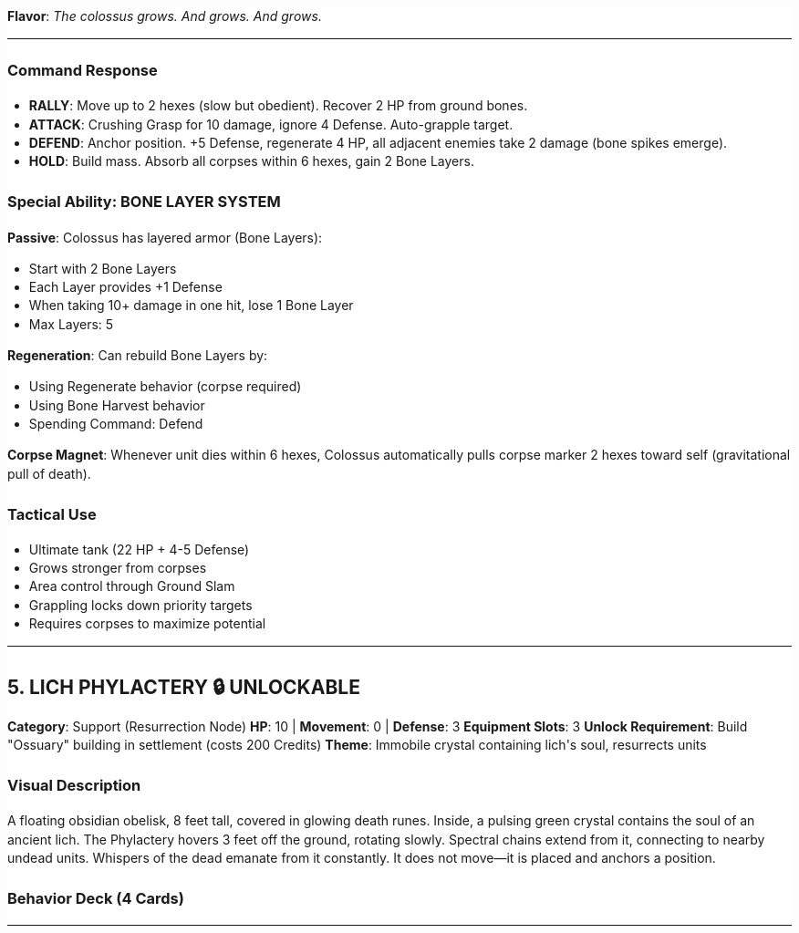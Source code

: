 **Flavor**: *The colossus grows. And grows. And grows.*

---

### Command Response
- **RALLY**: Move up to 2 hexes (slow but obedient). Recover 2 HP from ground bones.
- **ATTACK**: Crushing Grasp for 10 damage, ignore 4 Defense. Auto-grapple target.
- **DEFEND**: Anchor position. +5 Defense, regenerate 4 HP, all adjacent enemies take 2 damage (bone spikes emerge).
- **HOLD**: Build mass. Absorb all corpses within 6 hexes, gain 2 Bone Layers.

### Special Ability: BONE LAYER SYSTEM
**Passive**: Colossus has layered armor (Bone Layers):
- Start with 2 Bone Layers
- Each Layer provides +1 Defense
- When taking 10+ damage in one hit, lose 1 Bone Layer
- Max Layers: 5

**Regeneration**: Can rebuild Bone Layers by:
- Using Regenerate behavior (corpse required)
- Using Bone Harvest behavior
- Spending Command: Defend

**Corpse Magnet**: Whenever unit dies within 6 hexes, Colossus automatically pulls corpse marker 2 hexes toward self (gravitational pull of death).

### Tactical Use
- Ultimate tank (22 HP + 4-5 Defense)
- Grows stronger from corpses
- Area control through Ground Slam
- Grappling locks down priority targets
- Requires corpses to maximize potential

---

## 5. LICH PHYLACTERY 🔒 UNLOCKABLE
**Category**: Support (Resurrection Node)
**HP**: 10 | **Movement**: 0 | **Defense**: 3
**Equipment Slots**: 3
**Unlock Requirement**: Build "Ossuary" building in settlement (costs 200 Credits)
**Theme**: Immobile crystal containing lich's soul, resurrects units

### Visual Description
A floating obsidian obelisk, 8 feet tall, covered in glowing death runes. Inside, a pulsing green crystal contains the soul of an ancient lich. The Phylactery hovers 3 feet off the ground, rotating slowly. Spectral chains extend from it, connecting to nearby undead units. Whispers of the dead emanate from it constantly. It does not move—it is placed and anchors a position.

### Behavior Deck (4 Cards)

---
